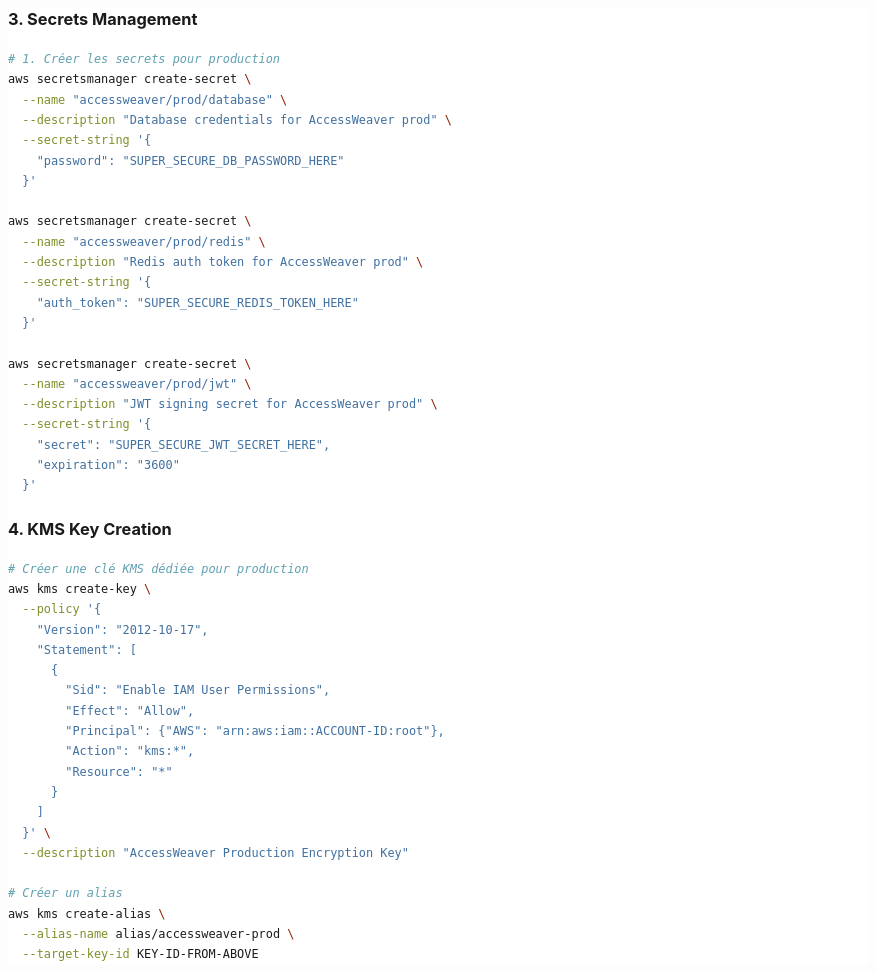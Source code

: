 ### 3. Secrets Management

```bash
# 1. Créer les secrets pour production
aws secretsmanager create-secret \
  --name "accessweaver/prod/database" \
  --description "Database credentials for AccessWeaver prod" \
  --secret-string '{
    "password": "SUPER_SECURE_DB_PASSWORD_HERE"
  }'

aws secretsmanager create-secret \
  --name "accessweaver/prod/redis" \
  --description "Redis auth token for AccessWeaver prod" \
  --secret-string '{
    "auth_token": "SUPER_SECURE_REDIS_TOKEN_HERE"
  }'

aws secretsmanager create-secret \
  --name "accessweaver/prod/jwt" \
  --description "JWT signing secret for AccessWeaver prod" \
  --secret-string '{
    "secret": "SUPER_SECURE_JWT_SECRET_HERE",
    "expiration": "3600"
  }'
```

### 4. KMS Key Creation

```bash
# Créer une clé KMS dédiée pour production
aws kms create-key \
  --policy '{
    "Version": "2012-10-17",
    "Statement": [
      {
        "Sid": "Enable IAM User Permissions",
        "Effect": "Allow",
        "Principal": {"AWS": "arn:aws:iam::ACCOUNT-ID:root"},
        "Action": "kms:*",
        "Resource": "*"
      }
    ]
  }' \
  --description "AccessWeaver Production Encryption Key"

# Créer un alias
aws kms create-alias \
  --alias-name alias/accessweaver-prod \
  --target-key-id KEY-ID-FROM-ABOVE
```
